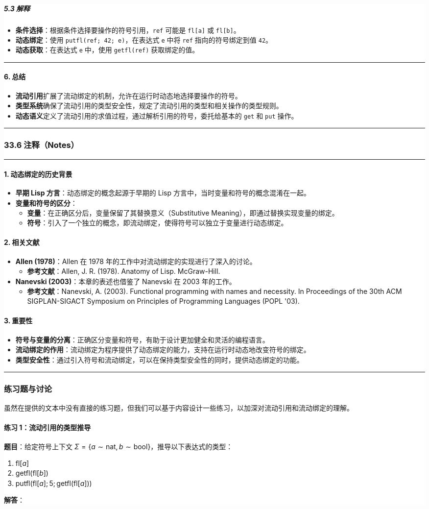 ##### 5.3 解释

- **条件选择**：根据条件选择要操作的符号引用，`ref` 可能是 `fl[a]` 或 `fl[b]`。
- **动态绑定**：使用 `putfl(ref; 42; e)`，在表达式 `e` 中将 `ref` 指向的符号绑定到值 `42`。
- **动态获取**：在表达式 `e` 中，使用 `getfl(ref)` 获取绑定的值。

---

#### 6. 总结

- **流动引用**扩展了流动绑定的机制，允许在运行时动态地选择要操作的符号。
- **类型系统**确保了流动引用的类型安全性，规定了流动引用的类型和相关操作的类型规则。
- **动态语义**定义了流动引用的求值过程，通过解析引用的符号，委托给基本的 `get` 和 `put` 操作。

---

### 33.6 注释（Notes）

---

#### 1. 动态绑定的历史背景

- **早期 Lisp 方言**：动态绑定的概念起源于早期的 Lisp 方言中，当时变量和符号的概念混淆在一起。
- **变量和符号的区分**：
  - **变量**：在正确区分后，变量保留了其替换意义（Substitutive Meaning），即通过替换实现变量的绑定。
  - **符号**：引入了一个独立的概念，即流动绑定，使得符号可以独立于变量进行动态绑定。

#### 2. 相关文献

- **Allen (1978)**：Allen 在 1978 年的工作中对流动绑定的实现进行了深入的讨论。
  - **参考文献**：Allen, J. R. (1978). Anatomy of Lisp. McGraw-Hill.
- **Nanevski (2003)**：本章的表述也借鉴了 Nanevski 在 2003 年的工作。
  - **参考文献**：Nanevski, A. (2003). Functional programming with names and necessity. In Proceedings of the 30th ACM SIGPLAN-SIGACT Symposium on Principles of Programming Languages (POPL '03).

#### 3. 重要性

- **符号与变量的分离**：正确区分变量和符号，有助于设计更加健全和灵活的编程语言。
- **流动绑定的作用**：流动绑定为程序提供了动态绑定的能力，支持在运行时动态地改变符号的绑定。
- **类型安全性**：通过引入符号和流动绑定，可以在保持类型安全性的同时，提供动态绑定的功能。

---

### 练习题与讨论

虽然在提供的文本中没有直接的练习题，但我们可以基于内容设计一些练习，以加深对流动引用和流动绑定的理解。

#### 练习 1：流动引用的类型推导

**题目**：给定符号上下文 $\Sigma = \{ a \sim \text{nat}, b \sim \text{bool} \}$，推导以下表达式的类型：

1. $\text{fl}[a]$
2. $\text{getfl}(\text{fl}[b])$
3. $\text{putfl}(\text{fl}[a]; 5; \text{getfl}(\text{fl}[a]))$

**解答**：
